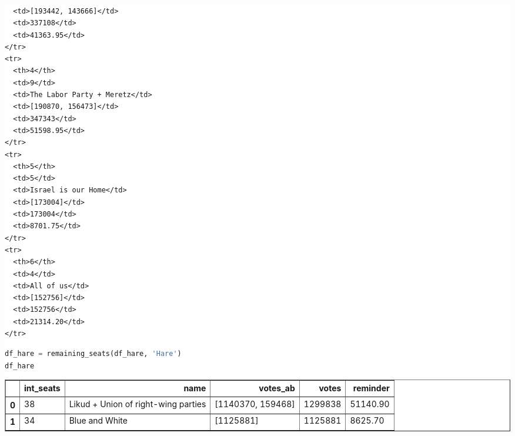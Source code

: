       <td>[193442, 143666]</td>
      <td>337108</td>
      <td>41363.95</td>
    </tr>
    <tr>
      <th>4</th>
      <td>9</td>
      <td>The Labor Party + Meretz</td>
      <td>[190870, 156473]</td>
      <td>347343</td>
      <td>51598.95</td>
    </tr>
    <tr>
      <th>5</th>
      <td>5</td>
      <td>Israel is our Home</td>
      <td>[173004]</td>
      <td>173004</td>
      <td>8701.75</td>
    </tr>
    <tr>
      <th>6</th>
      <td>4</td>
      <td>All of us</td>
      <td>[152756]</td>
      <td>152756</td>
      <td>21314.20</td>
    </tr>
  </tbody>
</table>


```python
df_hare = remaining_seats(df_hare, 'Hare')
df_hare
```

<table border="1" class="dataframe">
  <thead>
    <tr style="text-align: right;">
      <th></th>
      <th>int_seats</th>
      <th>name</th>
      <th>votes_ab</th>
      <th>votes</th>
      <th>reminder</th>
    </tr>
  </thead>
  <tbody>
    <tr>
      <th>0</th>
      <td>38</td>
      <td>Likud + Union of right-wing parties</td>
      <td>[1140370, 159468]</td>
      <td>1299838</td>
      <td>51140.90</td>
    </tr>
    <tr>
      <th>1</th>
      <td>34</td>
      <td>Blue and White</td>
      <td>[1125881]</td>
      <td>1125881</td>
      <td>8625.70</td>
    </tr>